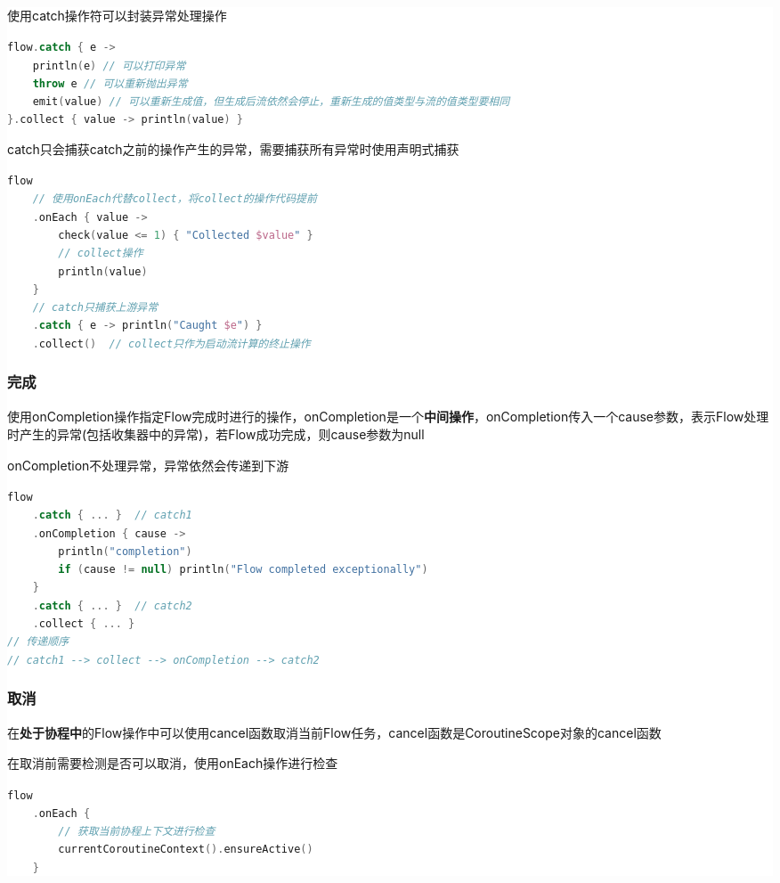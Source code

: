 使用catch操作符可以封装异常处理操作

``` kotlin
flow.catch { e ->
    println(e) // 可以打印异常
    throw e // 可以重新抛出异常
    emit(value) // 可以重新生成值，但生成后流依然会停止，重新生成的值类型与流的值类型要相同
}.collect { value -> println(value) }
```

catch只会捕获catch之前的操作产生的异常，需要捕获所有异常时使用声明式捕获

``` kotlin
flow
    // 使用onEach代替collect，将collect的操作代码提前
    .onEach { value ->
        check(value <= 1) { "Collected $value" }
        // collect操作
        println(value) 
    }
    // catch只捕获上游异常
    .catch { e -> println("Caught $e") }
    .collect()  // collect只作为启动流计算的终止操作
```

### 完成

使用onCompletion操作指定Flow完成时进行的操作，onCompletion是一个**中间操作**，onCompletion传入一个cause参数，表示Flow处理时产生的异常(包括收集器中的异常)，若Flow成功完成，则cause参数为null

onCompletion不处理异常，异常依然会传递到下游

``` kotlin
flow
    .catch { ... }  // catch1
    .onCompletion { cause ->
        println("completion")
        if (cause != null) println("Flow completed exceptionally")
    }
    .catch { ... }  // catch2
    .collect { ... }
// 传递顺序
// catch1 --> collect --> onCompletion --> catch2
```

### 取消

在**处于协程中**的Flow操作中可以使用cancel函数取消当前Flow任务，cancel函数是CoroutineScope对象的cancel函数

在取消前需要检测是否可以取消，使用onEach操作进行检查

``` kotlin
flow
    .onEach {
        // 获取当前协程上下文进行检查
        currentCoroutineContext().ensureActive()
    }
```
